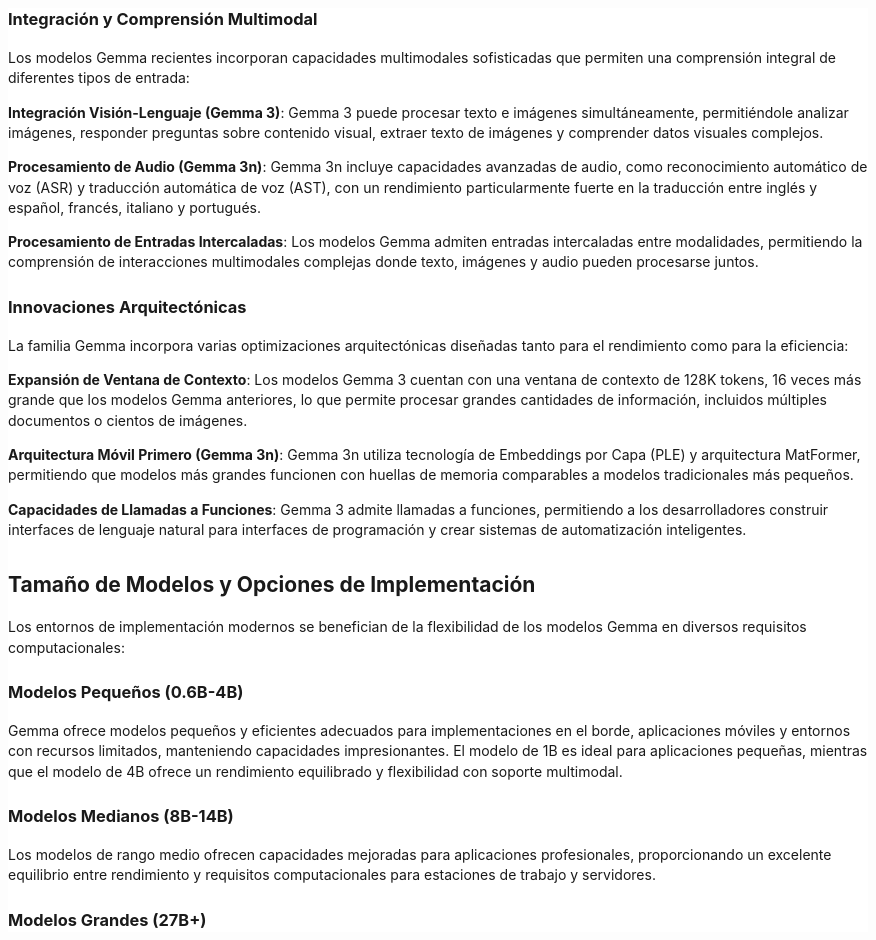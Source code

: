 ### Integración y Comprensión Multimodal

Los modelos Gemma recientes incorporan capacidades multimodales sofisticadas que permiten una comprensión integral de diferentes tipos de entrada:

**Integración Visión-Lenguaje (Gemma 3)**: Gemma 3 puede procesar texto e imágenes simultáneamente, permitiéndole analizar imágenes, responder preguntas sobre contenido visual, extraer texto de imágenes y comprender datos visuales complejos.

**Procesamiento de Audio (Gemma 3n)**: Gemma 3n incluye capacidades avanzadas de audio, como reconocimiento automático de voz (ASR) y traducción automática de voz (AST), con un rendimiento particularmente fuerte en la traducción entre inglés y español, francés, italiano y portugués.

**Procesamiento de Entradas Intercaladas**: Los modelos Gemma admiten entradas intercaladas entre modalidades, permitiendo la comprensión de interacciones multimodales complejas donde texto, imágenes y audio pueden procesarse juntos.

### Innovaciones Arquitectónicas

La familia Gemma incorpora varias optimizaciones arquitectónicas diseñadas tanto para el rendimiento como para la eficiencia:

**Expansión de Ventana de Contexto**: Los modelos Gemma 3 cuentan con una ventana de contexto de 128K tokens, 16 veces más grande que los modelos Gemma anteriores, lo que permite procesar grandes cantidades de información, incluidos múltiples documentos o cientos de imágenes.

**Arquitectura Móvil Primero (Gemma 3n)**: Gemma 3n utiliza tecnología de Embeddings por Capa (PLE) y arquitectura MatFormer, permitiendo que modelos más grandes funcionen con huellas de memoria comparables a modelos tradicionales más pequeños.

**Capacidades de Llamadas a Funciones**: Gemma 3 admite llamadas a funciones, permitiendo a los desarrolladores construir interfaces de lenguaje natural para interfaces de programación y crear sistemas de automatización inteligentes.

## Tamaño de Modelos y Opciones de Implementación

Los entornos de implementación modernos se benefician de la flexibilidad de los modelos Gemma en diversos requisitos computacionales:

### Modelos Pequeños (0.6B-4B)

Gemma ofrece modelos pequeños y eficientes adecuados para implementaciones en el borde, aplicaciones móviles y entornos con recursos limitados, manteniendo capacidades impresionantes. El modelo de 1B es ideal para aplicaciones pequeñas, mientras que el modelo de 4B ofrece un rendimiento equilibrado y flexibilidad con soporte multimodal.

### Modelos Medianos (8B-14B)

Los modelos de rango medio ofrecen capacidades mejoradas para aplicaciones profesionales, proporcionando un excelente equilibrio entre rendimiento y requisitos computacionales para estaciones de trabajo y servidores.

### Modelos Grandes (27B+)
